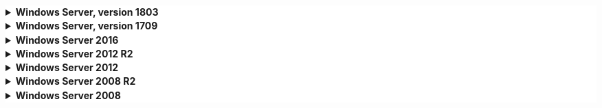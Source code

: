 <details><summary><b>Windows Server, version 1803</b></summary></details>

<details><summary><b>Windows Server, version 1709</b></summary></details>

<details><summary><b>Windows Server 2016</b></summary></details>

<details><summary><b>Windows Server 2012 R2</b></summary></details>

<details><summary><b>Windows Server 2012</b></summary></details>

<details><summary><b>Windows Server 2008 R2</b></summary></details>

<details>
<summary><b>Windows Server 2008</b></summary>

|Cryptographic Module|Version (link to Security Policy)|FIPS Certificate #|Algorithms|
|--- |--- |--- |--- |
|Boot Manager (bootmgr)|[6.0.6001.18000, 6.0.6002.18005 and 6.0.6002.22497][sp-1004]|[1004][certificate-1004]|FIPS approved algorithms: AES (Certs. [#739][aes-739] and [#760][aes-760]); HMAC (Cert. [#415][hmac-415]); RSA (Cert. [#355][rsa-355]); SHS (Cert. [#753][shs-753])<p>Other algorithms: N/A|
|Winload OS Loader (winload.exe)|[6.0.6001.18000, 6.0.6001.18606, 6.0.6001.22861, 6.0.6002.18005, 6.0.6002.18411, 6.0.6002.22497 and 6.0.6002.22596][sp-1005]|[1005][certificate-1005]|FIPS approved algorithms: AES (Certs. [#739][aes-739] and [#760][aes-760]); RSA (Cert. [#355][rsa-355]); SHS (Cert. [#753][shs-753])<p>Other algorithms: MD5|
|Code Integrity (ci.dll)|[6.0.6001.18000 and 6.0.6002.18005][sp-1006]|[1006][certificate-1006]|FIPS approved algorithms: RSA (Cert. [#355][rsa-355]); SHS (Cert. [#753][shs-753])<p>Other algorithms: MD5|
|Kernel Mode Security Support Provider Interface (ksecdd.sys)|[6.0.6001.18709, 6.0.6001.18272, 6.0.6001.18796, 6.0.6001.22202, 6.0.6001.22450, 6.0.6001.22987, 6.0.6001.23069, 6.0.6002.18005, 6.0.6002.18051, 6.0.6002.18541, 6.0.6002.18643, 6.0.6002.22152, 6.0.6002.22742 and 6.0.6002.22869][sp-1007]|[1007][certificate-1007]|FIPS approved algorithms: AES (Certs. [#739][aes-739] and [#757][aes-757]); ECDSA (Cert. [#83][ecdsa-83]); HMAC (Cert. [#413][hmac-413]); RNG (Cert. [#435][rng-435] and SP800-90 AES-CTR, vendor affirmed); RSA (Certs. [#353][rsa-353] and [#358][rsa-358]); SHS (Cert. [#753][shs-753]); Triple-DES (Cert. [#656][tdes-656])<p>Other algorithms: AES (GCM and GMAC; non-compliant); DES; Diffie-Hellman (key agreement; key establishment methodology provides between 112 bits and 150 bits of encryption strength; non-compliant less than 112 bits of encryption strength); EC Diffie-Hellman (key agreement; key establishment methodology provides between 128 bits and 256 bits of encryption strength); MD2; MD4; MD5; HMAC MD5; RC2; RC4; RNG (SP 800-90 Dual-EC; non-compliant); RSA (key wrapping: key establishment methodology provides between 112 bits and 150 bits of encryption strength; non-compliant less than 112 bits of encryption strength)#83); HMAC (Cert.); RNG (Cert.  and SP800-90 AES-CTR, vendor affirmed); RSA (Certs.  and); SHS (Cert.); Triple-DES (Cert.)<p>Other algorithms: AES (GCM and GMAC; non-compliant); DES; Diffie-Hellman (key agreement; key establishment methodology provides between 112 bits and 150 bits of encryption strength; non-compliant less than 112 bits of encryption strength); EC Diffie-Hellman (key agreement; key establishment methodology provides between 128 bits and 256 bits of encryption strength); MD2; MD4; MD5; HMAC MD5; RC2; RC4; RNG (SP 800-90 Dual-EC; non-compliant); RSA (key wrapping: key establishment methodology provides between 112 bits and 150 bits of encryption strength; non-compliant less than 112 bits of encryption strength)|
|Cryptographic Primitives Library (bcrypt.dll)|[6.0.6001.22202, 6.0.6002.18005 and 6.0.6002.22872][sp-1008]|[1008][certificate-1008]|FIPS approved algorithms: AES (Certs. [#739][aes-739] and [#757][aes-757]); DSA (Cert. [#284][dsa-284]); ECDSA (Cert. [#83][ecdsa-83]); HMAC (Cert. [#413][hmac-413]); RNG (Cert. [#435][rng-435] and SP800-90, vendor affirmed); RSA (Certs. [#353][rsa-353] and [#358][rsa-358]); SHS (Cert. [#753][shs-753]); Triple-DES (Cert. [#656][tdes-656])<p>Other algorithms: AES (GCM and GMAC; non-compliant); DES; Diffie-Hellman (key agreement; key establishment methodology provides between 112 bits and 150 bits of encryption strength; non-compliant less than 112 bits of encryption strength); EC Diffie-Hellman (key agreement; key establishment methodology provides between 128 bits and 256 bits of encryption strength); MD2; MD4; MD5; RC2; RC4; RNG (SP 800-90 Dual-EC; non-compliant); RSA (key wrapping; key establishment methodology provides between 112 bits and 150 bits of encryption strength; non-compliant provides less than 112 bits of encryption strength)|
